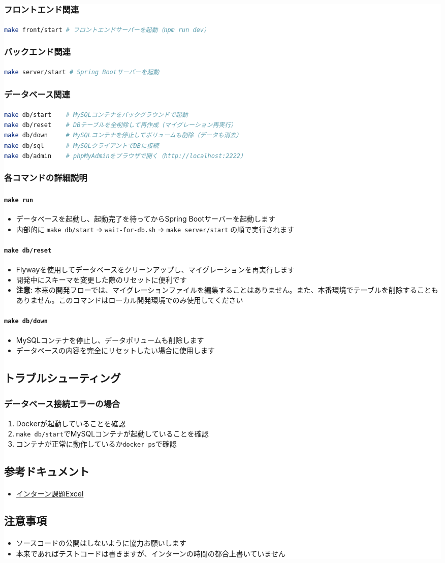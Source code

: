 ### フロントエンド関連
```bash
make front/start # フロントエンドサーバーを起動（npm run dev）
```

### バックエンド関連
```bash
make server/start # Spring Bootサーバーを起動
```

### データベース関連
```bash
make db/start    # MySQLコンテナをバックグラウンドで起動
make db/reset    # DBテーブルを全削除して再作成（マイグレーション再実行）
make db/down     # MySQLコンテナを停止してボリュームも削除（データも消去）
make db/sql      # MySQLクライアントでDBに接続
make db/admin    # phpMyAdminをブラウザで開く（http://localhost:2222）
```

### 各コマンドの詳細説明

#### `make run`
- データベースを起動し、起動完了を待ってからSpring Bootサーバーを起動します
- 内部的に `make db/start` → `wait-for-db.sh` → `make server/start` の順で実行されます

#### `make db/reset`
- Flywayを使用してデータベースをクリーンアップし、マイグレーションを再実行します
- 開発中にスキーマを変更した際のリセットに便利です
- **注意**: 本来の開発フローでは、マイグレーションファイルを編集することはありません。また、本番環境でテーブルを削除することもありません。このコマンドはローカル開発環境でのみ使用してください

#### `make db/down`
- MySQLコンテナを停止し、データボリュームも削除します
- データベースの内容を完全にリセットしたい場合に使用します

## トラブルシューティング

### データベース接続エラーの場合
1. Dockerが起動していることを確認
2. `make db/start`でMySQLコンテナが起動していることを確認
3. コンテナが正常に動作しているか`docker ps`で確認

## 参考ドキュメント
- [インターン課題Excel](./doc/インターン資料.xlsx)

## 注意事項
- ソースコードの公開はしないように協力お願いします
- 本来であればテストコードは書きますが、インターンの時間の都合上書いていません
